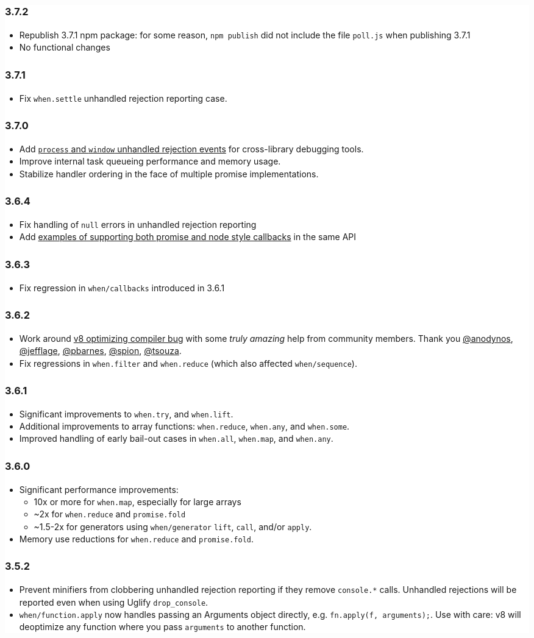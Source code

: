 ### 3.7.2

* Republish 3.7.1 npm package: for some reason, `npm publish` did not include the file `poll.js` when publishing 3.7.1
* No functional changes

### 3.7.1

* Fix `when.settle` unhandled rejection reporting case.

### 3.7.0

* Add [`process` and `window` unhandled rejection events](#docs/debug-api.md) for cross-library debugging tools.
* Improve internal task queueing performance and memory usage.
* Stabilize handler ordering in the face of multiple promise implementations.

### 3.6.4

* Fix handling of `null` errors in unhandled rejection reporting
* Add [examples of supporting both promise and node style callbacks](docs/api.md#support-promises-and-node-style-callback-functions) in the same API

### 3.6.3

* Fix regression in `when/callbacks` introduced in 3.6.1

### 3.6.2

* Work around [v8 optimizing compiler bug](https://code.google.com/p/v8/issues/detail?id=3692) with some *truly amazing* help from community members. Thank you [@anodynos](https://github.com/anodynos), [@jefflage](https://github.com/jefflage), [@pbarnes](https://github.com/pbarnes), [@spion](https://github.com/spion), [@tsouza](https://github.com/tsouza).
* Fix regressions in `when.filter` and `when.reduce` (which also affected `when/sequence`).

### 3.6.1

* Significant improvements to `when.try`, and `when.lift`.
* Additional improvements to array functions: `when.reduce`, `when.any`, and `when.some`.
* Improved handling of early bail-out cases in `when.all`, `when.map`, and `when.any`.

### 3.6.0

* Significant performance improvements:
	* 10x or more for `when.map`, especially for large arrays
	* ~2x for `when.reduce` and `promise.fold`
	* ~1.5-2x for generators using `when/generator` `lift`, `call`, and/or `apply`.
* Memory use reductions for `when.reduce` and `promise.fold`.

### 3.5.2

* Prevent minifiers from clobbering unhandled rejection reporting if they remove `console.*` calls.  Unhandled rejections will be reported even when using Uglify `drop_console`.
* `when/function.apply` now handles passing an Arguments object directly, e.g. `fn.apply(f, arguments);`. Use with care: v8 will deoptimize any function where you pass `arguments` to another function.
